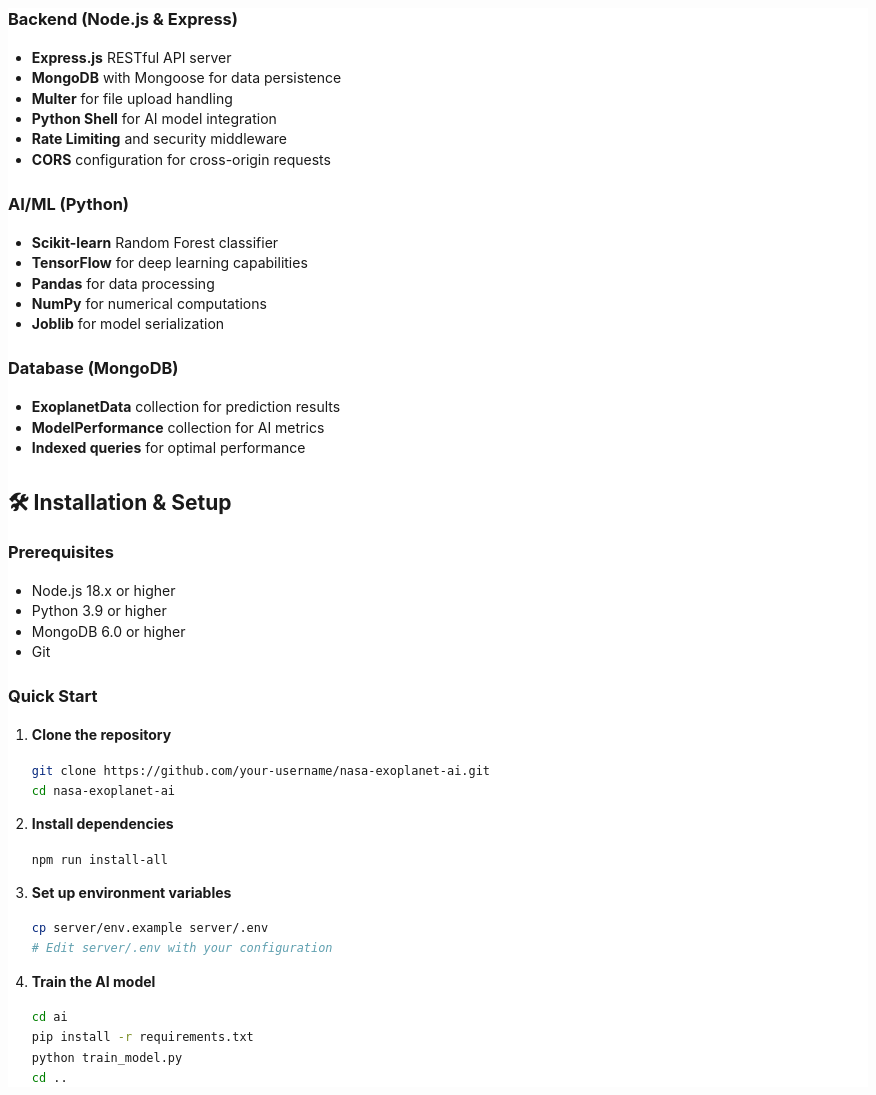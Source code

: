 ### Backend (Node.js & Express)
- **Express.js** RESTful API server
- **MongoDB** with Mongoose for data persistence
- **Multer** for file upload handling
- **Python Shell** for AI model integration
- **Rate Limiting** and security middleware
- **CORS** configuration for cross-origin requests

### AI/ML (Python)
- **Scikit-learn** Random Forest classifier
- **TensorFlow** for deep learning capabilities
- **Pandas** for data processing
- **NumPy** for numerical computations
- **Joblib** for model serialization

### Database (MongoDB)
- **ExoplanetData** collection for prediction results
- **ModelPerformance** collection for AI metrics
- **Indexed queries** for optimal performance

## 🛠️ Installation & Setup

### Prerequisites
- Node.js 18.x or higher
- Python 3.9 or higher
- MongoDB 6.0 or higher
- Git

### Quick Start

1. **Clone the repository**
   ```bash
   git clone https://github.com/your-username/nasa-exoplanet-ai.git
   cd nasa-exoplanet-ai
   ```

2. **Install dependencies**
   ```bash
   npm run install-all
   ```

3. **Set up environment variables**
   ```bash
   cp server/env.example server/.env
   # Edit server/.env with your configuration
   ```

4. **Train the AI model**
   ```bash
   cd ai
   pip install -r requirements.txt
   python train_model.py
   cd ..
   ```
